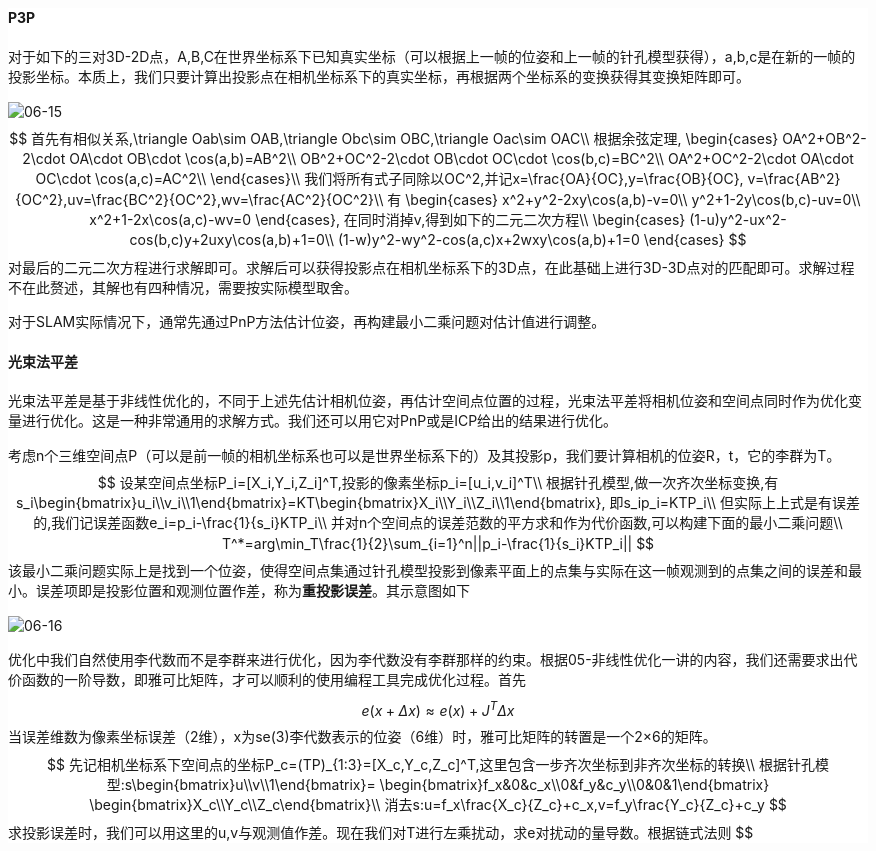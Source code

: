 #### P3P

对于如下的三对3D-2D点，A,B,C在世界坐标系下已知真实坐标（可以根据上一帧的位姿和上一帧的针孔模型获得），a,b,c是在新的一帧的投影坐标。本质上，我们只要计算出投影点在相机坐标系下的真实坐标，再根据两个坐标系的变换获得其变换矩阵即可。

![06-15](C:\Users\legions\Desktop\research_notes\视觉SLAM十四讲\img\06-15.png)
$$
首先有相似关系,\triangle Oab\sim OAB,\triangle Obc\sim OBC,\triangle Oac\sim OAC\\
根据余弦定理,
\begin{cases}
OA^2+OB^2-2\cdot OA\cdot OB\cdot \cos(a,b)=AB^2\\
OB^2+OC^2-2\cdot OB\cdot OC\cdot \cos(b,c)=BC^2\\
OA^2+OC^2-2\cdot OA\cdot OC\cdot \cos(a,c)=AC^2\\
\end{cases}\\
我们将所有式子同除以OC^2,并记x=\frac{OA}{OC},y=\frac{OB}{OC},
v=\frac{AB^2}{OC^2},uv=\frac{BC^2}{OC^2},wv=\frac{AC^2}{OC^2}\\
有
\begin{cases}
x^2+y^2-2xy\cos(a,b)-v=0\\
y^2+1-2y\cos(b,c)-uv=0\\
x^2+1-2x\cos(a,c)-wv=0
\end{cases},
在同时消掉v,得到如下的二元二次方程\\
\begin{cases}
(1-u)y^2-ux^2-cos(b,c)y+2uxy\cos(a,b)+1=0\\
(1-w)y^2-wy^2-cos(a,c)x+2wxy\cos(a,b)+1=0
\end{cases}
$$
对最后的二元二次方程进行求解即可。求解后可以获得投影点在相机坐标系下的3D点，在此基础上进行3D-3D点对的匹配即可。求解过程不在此赘述，其解也有四种情况，需要按实际模型取舍。

对于SLAM实际情况下，通常先通过PnP方法估计位姿，再构建最小二乘问题对估计值进行调整。

#### 光束法平差

光束法平差是基于非线性优化的，不同于上述先估计相机位姿，再估计空间点位置的过程，光束法平差将相机位姿和空间点同时作为优化变量进行优化。这是一种非常通用的求解方式。我们还可以用它对PnP或是ICP给出的结果进行优化。

考虑n个三维空间点P（可以是前一帧的相机坐标系也可以是世界坐标系下的）及其投影p，我们要计算相机的位姿R，t，它的李群为T。
$$
设某空间点坐标P_i=[X_i,Y_i,Z_i]^T,投影的像素坐标p_i=[u_i,v_i]^T\\
根据针孔模型,做一次齐次坐标变换,有s_i\begin{bmatrix}u_i\\v_i\\1\end{bmatrix}=KT\begin{bmatrix}X_i\\Y_i\\Z_i\\1\end{bmatrix},
即s_ip_i=KTP_i\\
但实际上上式是有误差的,我们记误差函数e_i=p_i-\frac{1}{s_i}KTP_i\\
并对n个空间点的误差范数的平方求和作为代价函数,可以构建下面的最小二乘问题\\
T^*=arg\min_T\frac{1}{2}\sum_{i=1}^n||p_i-\frac{1}{s_i}KTP_i||
$$
该最小二乘问题实际上是找到一个位姿，使得空间点集通过针孔模型投影到像素平面上的点集与实际在这一帧观测到的点集之间的误差和最小。误差项即是投影位置和观测位置作差，称为**重投影误差**。其示意图如下

![06-16](C:\Users\legions\Desktop\research_notes\视觉SLAM十四讲\img\06-16.png)

优化中我们自然使用李代数而不是李群来进行优化，因为李代数没有李群那样的约束。根据05-非线性优化一讲的内容，我们还需要求出代价函数的一阶导数，即雅可比矩阵，才可以顺利的使用编程工具完成优化过程。首先
$$
e(x+\Delta x)\approx e(x)+J^T\Delta x
$$
当误差维数为像素坐标误差（2维），x为se(3)李代数表示的位姿（6维）时，雅可比矩阵的转置是一个2×6的矩阵。
$$
先记相机坐标系下空间点的坐标P_c=(TP)_{1:3}=[X_c,Y_c,Z_c]^T,这里包含一步齐次坐标到非齐次坐标的转换\\
根据针孔模型:s\begin{bmatrix}u\\v\\1\end{bmatrix}=
\begin{bmatrix}f_x&0&c_x\\0&f_y&c_y\\0&0&1\end{bmatrix}
\begin{bmatrix}X_c\\Y_c\\Z_c\end{bmatrix}\\
消去s:u=f_x\frac{X_c}{Z_c}+c_x,v=f_y\frac{Y_c}{Z_c}+c_y
$$
求投影误差时，我们可以用这里的u,v与观测值作差。现在我们对T进行左乘扰动，求e对扰动的量导数。根据链式法则
$$